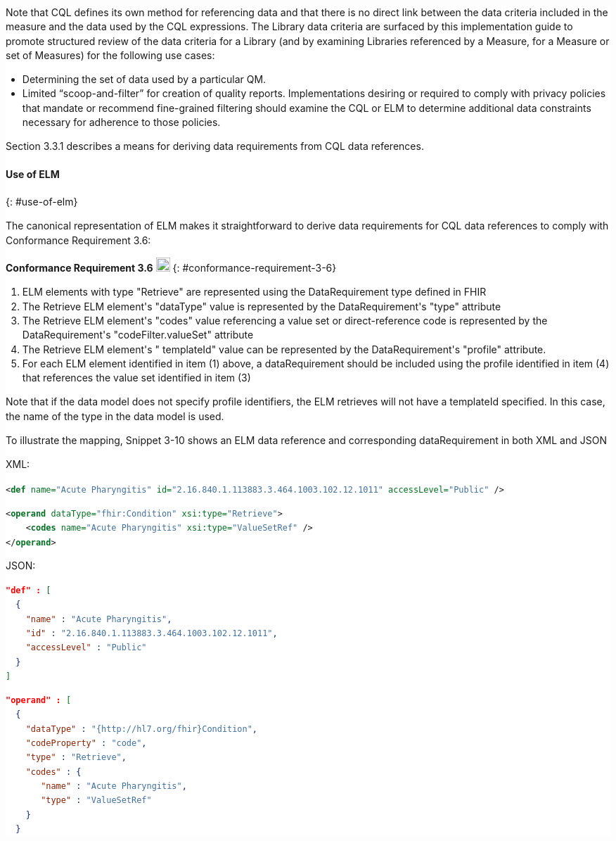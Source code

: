 Note that CQL defines its own method for referencing data and that there is no direct link between the data criteria included in the measure and the data used by the CQL expressions. The Library data criteria are surfaced by this implementation guide to promote structured review of the data criteria for a Library (and by examining Libraries referenced by a Measure, for a Measure or set of Measures) for the following use cases:

* Determining the set of data used by a particular QM.
* Limited “scoop-and-filter” for creation of quality reports. Implementations desiring or required to comply with privacy policies that mandate or recommend fine-grained filtering should examine the CQL or ELM to determine additional data constraints necessary for adherence to those policies.

Section 3.3.1 describes a means for deriving data requirements from CQL data references.

#### Use of ELM
{: #use-of-elm}

The canonical representation of ELM makes it straightforward to derive data requirements for CQL data references to comply with Conformance Requirement 3.6:

**Conformance Requirement 3.6** [<img src="conformance.png" width="20" class="self-link" height="20"/>](#conformance-requirement-3-6)
{: #conformance-requirement-3-6}
1. ELM elements with type "Retrieve" are represented using the DataRequirement type defined in FHIR
2. The Retrieve ELM element's "dataType" value is represented by the DataRequirement's "type" attribute
3. The Retrieve ELM element's "codes" value referencing a value set or direct-reference code is represented by the DataRequirement's "codeFilter.valueSet" attribute
4. The Retrieve ELM element's " templateId" value can be represented by the DataRequirement's "profile" attribute.
5. For each ELM element identified in item (1) above, a dataRequirement should be included using the profile identified in item (4) that references the value set identified in item (3)

Note that if the data model does not specify profile identifiers, the ELM retrieves will not have a templateId specified. In this case, the name of the type in the data model is used.

To illustrate the mapping, Snippet 3-10 shows an ELM data reference and corresponding dataRequirement in both XML and JSON

XML:
```xml
<def name="Acute Pharyngitis" id="2.16.840.1.113883.3.464.1003.102.12.1011" accessLevel="Public" />
```
```xml
<operand dataType="fhir:Condition" xsi:type="Retrieve">
    <codes name="Acute Pharyngitis" xsi:type="ValueSetRef" />
</operand>
```

JSON:
```json
"def" : [
  {
    "name" : "Acute Pharyngitis",
    "id" : "2.16.840.1.113883.3.464.1003.102.12.1011",
    "accessLevel" : "Public"
  }
]
```
```json
"operand" : [
  {
    "dataType" : "{http://hl7.org/fhir}Condition",
    "codeProperty" : "code",
    "type" : "Retrieve",
    "codes" : {
       "name" : "Acute Pharyngitis",
       "type" : "ValueSetRef"
    }
  }
```
